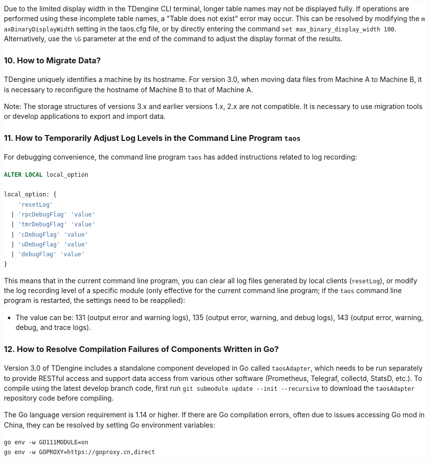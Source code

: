 Due to the limited display width in the TDengine CLI terminal, longer table names may not be displayed fully. If operations are performed using these incomplete table names, a "Table does not exist" error may occur. This can be resolved by modifying the `maxBinaryDisplayWidth` setting in the taos.cfg file, or by directly entering the command `set max_binary_display_width 100`. Alternatively, use the `\G` parameter at the end of the command to adjust the display format of the results.

### 10. How to Migrate Data?

TDengine uniquely identifies a machine by its hostname. For version 3.0, when moving data files from Machine A to Machine B, it is necessary to reconfigure the hostname of Machine B to that of Machine A.

Note: The storage structures of versions 3.x and earlier versions 1.x, 2.x are not compatible. It is necessary to use migration tools or develop applications to export and import data.

### 11. How to Temporarily Adjust Log Levels in the Command Line Program `taos`

For debugging convenience, the command line program `taos` has added instructions related to log recording:

```sql
ALTER LOCAL local_option
 
local_option: {
    'resetLog'
  | 'rpcDebugFlag' 'value'
  | 'tmrDebugFlag' 'value'
  | 'cDebugFlag' 'value'
  | 'uDebugFlag' 'value'
  | 'debugFlag' 'value'
}
```

This means that in the current command line program, you can clear all log files generated by local clients (`resetLog`), or modify the log recording level of a specific module (only effective for the current command line program; if the `taos` command line program is restarted, the settings need to be reapplied):

- The value can be: 131 (output error and warning logs), 135 (output error, warning, and debug logs), 143 (output error, warning, debug, and trace logs).

### 12. How to Resolve Compilation Failures of Components Written in Go?

Version 3.0 of TDengine includes a standalone component developed in Go called `taosAdapter`, which needs to be run separately to provide RESTful access and support data access from various other software (Prometheus, Telegraf, collectd, StatsD, etc.). To compile using the latest develop branch code, first run `git submodule update --init --recursive` to download the `taosAdapter` repository code before compiling.

The Go language version requirement is 1.14 or higher. If there are Go compilation errors, often due to issues accessing Go mod in China, they can be resolved by setting Go environment variables:

```shell
go env -w GO111MODULE=on
go env -w GOPROXY=https://goproxy.cn,direct
```
